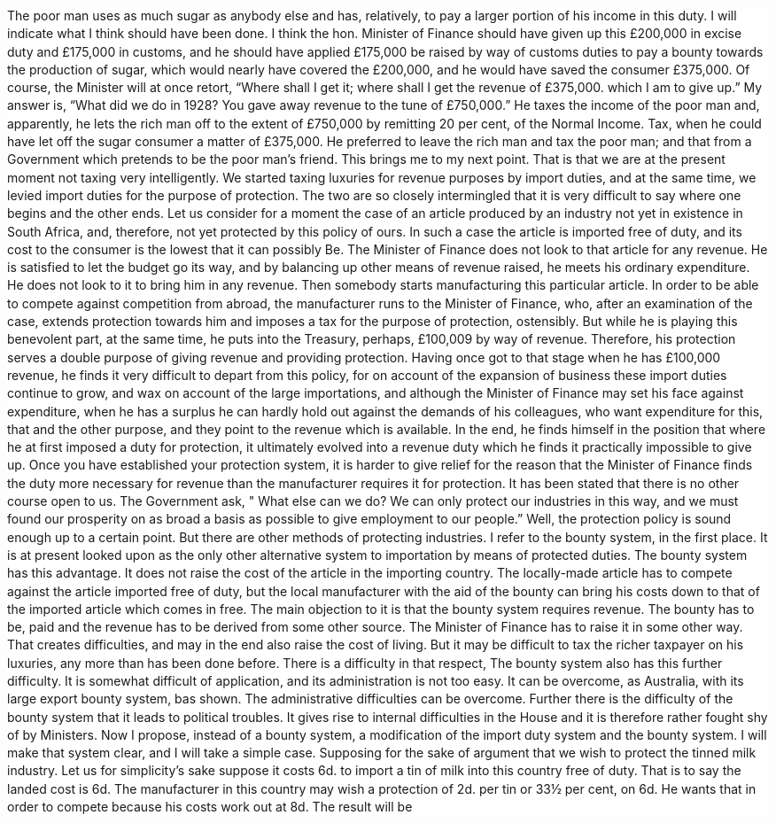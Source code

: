 <p>The poor man uses as much sugar as anybody else and has, relatively, to pay a larger portion of his income in this duty. I will indicate what I think should have been done. I think the hon. Minister of Finance should have given up this &#x00A3;200,000 in excise duty and &#x00A3;175,000 in customs, and he should have applied &#x00A3;175,000 be raised by way of customs duties to pay a bounty towards the production of sugar, which would nearly have covered the &#x00A3;200,000, and he would have saved the consumer &#x00A3;375,000. Of course, the Minister will at once retort, &#x201C;Where shall I get it; where shall I get the revenue of &#x00A3;375,000. which I am to give up.&#x201D; My answer is, &#x201C;What did we do in 1928? You gave away revenue to the tune of &#x00A3;750,000.&#x201D; He taxes the income of the poor man and, apparently, he lets the rich man off to the extent of &#x00A3;750,000 by remitting 20 per cent, of the Normal Income. Tax, when he could have let off the sugar consumer a matter of &#x00A3;375,000. He preferred to leave the rich man and tax the poor man; and that from a Government which pretends to be the poor man&#x2019;s friend. This brings me to my next point. That is that we are at the present moment not taxing very intelligently. We started taxing luxuries for revenue purposes by import duties, and at the same time, we levied import duties for the purpose of protection. The two are so closely intermingled that it is very difficult to say where one begins and the other ends. Let us consider for a moment the case of an article produced by an industry not yet in existence in South Africa, and, therefore, not yet protected by this policy of ours. In such a case the article is imported free of duty, and its cost to the consumer is the lowest that it can possibly Be. The Minister of Finance does not look to that article for any revenue. He is satisfied to let the budget go its way, and by balancing up other means of revenue raised, he meets his ordinary expenditure. He does not look to it to bring him in any revenue. Then somebody starts manufacturing this particular article. In order to be able to compete against competition from abroad, the manufacturer runs to the Minister of Finance, who, after an examination of the case, extends protection towards him and imposes a tax for the purpose of protection, ostensibly. But while he is playing this benevolent part, at the same time, he puts into the Treasury, perhaps, &#x00A3;100,009 by way of revenue. Therefore, his protection serves a double purpose of giving revenue and providing protection. Having once got to that stage when he has &#x00A3;100,000 revenue, he finds it very difficult to depart from this policy, for on account of the expansion of business these import duties continue to grow, and wax on account of the large importations, and although the Minister of Finance may set his face against expenditure, when he has a surplus he can hardly hold out against the demands of his colleagues, who want expenditure for this, that and the other purpose, and they point to the revenue which is available. In the end, he finds himself in the position that where he at first imposed a duty for protection, it ultimately evolved into a revenue duty which he finds it practically impossible to give up. Once you have established your protection system, it is harder to give relief for the reason that the Minister of Finance finds the duty more necessary for revenue than the manufacturer requires it for protection. It has been stated that there is no other course open to us. The Government ask, " What else can we do? We can only protect our industries in this way, and we must found our prosperity on as broad a basis as possible to give employment to our people.&#x201D; Well, the protection policy is sound enough up to a certain point. But there are other methods of protecting industries. I refer to the bounty system, in the first place. It is at present looked upon as the only other alternative system to importation by means of protected duties. The bounty system has this advantage. It does not raise the cost of the article in the importing country. The locally-made article has to compete against the article imported free of duty, but the local manufacturer with the aid of the bounty can bring his costs down to that of the imported article which comes in free. The main objection to it is that the bounty system requires revenue. The bounty has to be, paid and the revenue has to be derived from some other source. The Minister of Finance has to raise it in some other way. That creates difficulties, and may in the end also raise the cost of living. But it may be difficult to tax the richer taxpayer on his luxuries, any more than has been done before. There is a difficulty in that respect, The bounty system also has this further difficulty. It is somewhat difficult of application, and its administration is not too easy. It can be overcome, as Australia, with its large export bounty system, bas shown. The administrative difficulties can be overcome. Further there is the difficulty of <span class="col_4335-4336" refersTo="page_2240"/>the bounty system that it leads to political troubles. It gives rise to internal difficulties in the House and it is therefore rather fought shy of by Ministers. Now I propose, instead of a bounty system, a modification of the import duty system and the bounty system. I will make that system clear, and I will take a simple case. Supposing for the sake of argument that we wish to protect the tinned milk industry. Let us for simplicity&#x2019;s sake suppose it costs 6d. to import a tin of milk into this country free of duty. That is to say the landed cost is 6d. The manufacturer in this country may wish a protection of 2d. per tin or 33&#x00BD; per cent, on 6d. He wants that in order to compete because his costs work out at 8d. The result will be